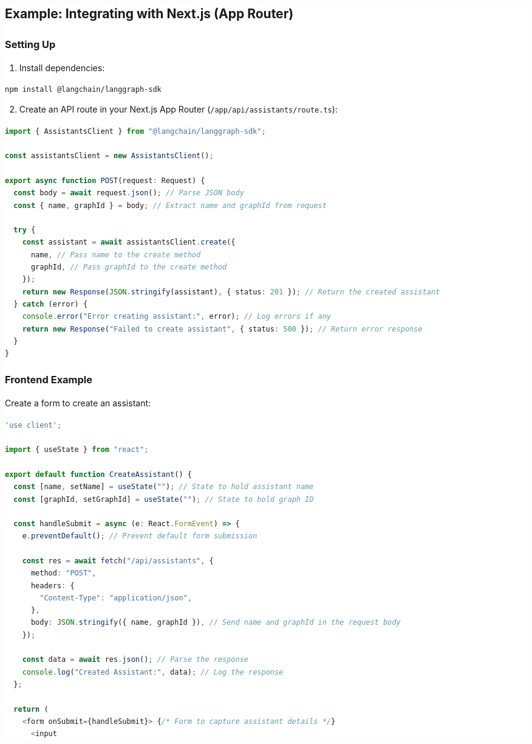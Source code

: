 
## Example: Integrating with Next.js (App Router)

### Setting Up
1. Install dependencies:

```bash
npm install @langchain/langgraph-sdk
```

2. Create an API route in your Next.js App Router (`/app/api/assistants/route.ts`):

```typescript
import { AssistantsClient } from "@langchain/langgraph-sdk";

const assistantsClient = new AssistantsClient();

export async function POST(request: Request) {
  const body = await request.json(); // Parse JSON body
  const { name, graphId } = body; // Extract name and graphId from request

  try {
    const assistant = await assistantsClient.create({
      name, // Pass name to the create method
      graphId, // Pass graphId to the create method
    });
    return new Response(JSON.stringify(assistant), { status: 201 }); // Return the created assistant
  } catch (error) {
    console.error("Error creating assistant:", error); // Log errors if any
    return new Response("Failed to create assistant", { status: 500 }); // Return error response
  }
}
```

### Frontend Example
Create a form to create an assistant:

```typescript
'use client';

import { useState } from "react";

export default function CreateAssistant() {
  const [name, setName] = useState(""); // State to hold assistant name
  const [graphId, setGraphId] = useState(""); // State to hold graph ID

  const handleSubmit = async (e: React.FormEvent) => {
    e.preventDefault(); // Prevent default form submission

    const res = await fetch("/api/assistants", {
      method: "POST",
      headers: {
        "Content-Type": "application/json",
      },
      body: JSON.stringify({ name, graphId }), // Send name and graphId in the request body
    });

    const data = await res.json(); // Parse the response
    console.log("Created Assistant:", data); // Log the response
  };

  return (
    <form onSubmit={handleSubmit}> {/* Form to capture assistant details */}
      <input
```